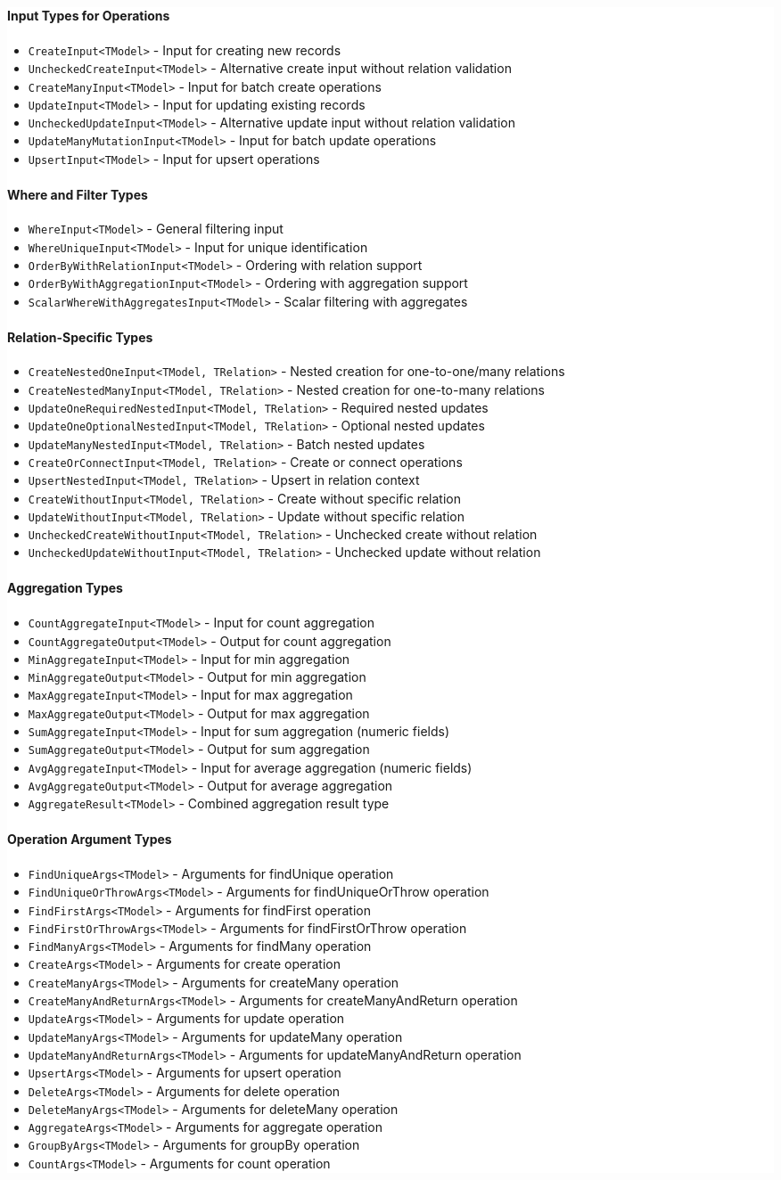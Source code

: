 #### Input Types for Operations

- `CreateInput<TModel>` - Input for creating new records
- `UncheckedCreateInput<TModel>` - Alternative create input without relation validation
- `CreateManyInput<TModel>` - Input for batch create operations
- `UpdateInput<TModel>` - Input for updating existing records
- `UncheckedUpdateInput<TModel>` - Alternative update input without relation validation
- `UpdateManyMutationInput<TModel>` - Input for batch update operations
- `UpsertInput<TModel>` - Input for upsert operations

#### Where and Filter Types

- `WhereInput<TModel>` - General filtering input
- `WhereUniqueInput<TModel>` - Input for unique identification
- `OrderByWithRelationInput<TModel>` - Ordering with relation support
- `OrderByWithAggregationInput<TModel>` - Ordering with aggregation support
- `ScalarWhereWithAggregatesInput<TModel>` - Scalar filtering with aggregates

#### Relation-Specific Types

- `CreateNestedOneInput<TModel, TRelation>` - Nested creation for one-to-one/many relations
- `CreateNestedManyInput<TModel, TRelation>` - Nested creation for one-to-many relations
- `UpdateOneRequiredNestedInput<TModel, TRelation>` - Required nested updates
- `UpdateOneOptionalNestedInput<TModel, TRelation>` - Optional nested updates
- `UpdateManyNestedInput<TModel, TRelation>` - Batch nested updates
- `CreateOrConnectInput<TModel, TRelation>` - Create or connect operations
- `UpsertNestedInput<TModel, TRelation>` - Upsert in relation context
- `CreateWithoutInput<TModel, TRelation>` - Create without specific relation
- `UpdateWithoutInput<TModel, TRelation>` - Update without specific relation
- `UncheckedCreateWithoutInput<TModel, TRelation>` - Unchecked create without relation
- `UncheckedUpdateWithoutInput<TModel, TRelation>` - Unchecked update without relation

#### Aggregation Types

- `CountAggregateInput<TModel>` - Input for count aggregation
- `CountAggregateOutput<TModel>` - Output for count aggregation
- `MinAggregateInput<TModel>` - Input for min aggregation
- `MinAggregateOutput<TModel>` - Output for min aggregation
- `MaxAggregateInput<TModel>` - Input for max aggregation
- `MaxAggregateOutput<TModel>` - Output for max aggregation
- `SumAggregateInput<TModel>` - Input for sum aggregation (numeric fields)
- `SumAggregateOutput<TModel>` - Output for sum aggregation
- `AvgAggregateInput<TModel>` - Input for average aggregation (numeric fields)
- `AvgAggregateOutput<TModel>` - Output for average aggregation
- `AggregateResult<TModel>` - Combined aggregation result type

#### Operation Argument Types

- `FindUniqueArgs<TModel>` - Arguments for findUnique operation
- `FindUniqueOrThrowArgs<TModel>` - Arguments for findUniqueOrThrow operation
- `FindFirstArgs<TModel>` - Arguments for findFirst operation
- `FindFirstOrThrowArgs<TModel>` - Arguments for findFirstOrThrow operation
- `FindManyArgs<TModel>` - Arguments for findMany operation
- `CreateArgs<TModel>` - Arguments for create operation
- `CreateManyArgs<TModel>` - Arguments for createMany operation
- `CreateManyAndReturnArgs<TModel>` - Arguments for createManyAndReturn operation
- `UpdateArgs<TModel>` - Arguments for update operation
- `UpdateManyArgs<TModel>` - Arguments for updateMany operation
- `UpdateManyAndReturnArgs<TModel>` - Arguments for updateManyAndReturn operation
- `UpsertArgs<TModel>` - Arguments for upsert operation
- `DeleteArgs<TModel>` - Arguments for delete operation
- `DeleteManyArgs<TModel>` - Arguments for deleteMany operation
- `AggregateArgs<TModel>` - Arguments for aggregate operation
- `GroupByArgs<TModel>` - Arguments for groupBy operation
- `CountArgs<TModel>` - Arguments for count operation
